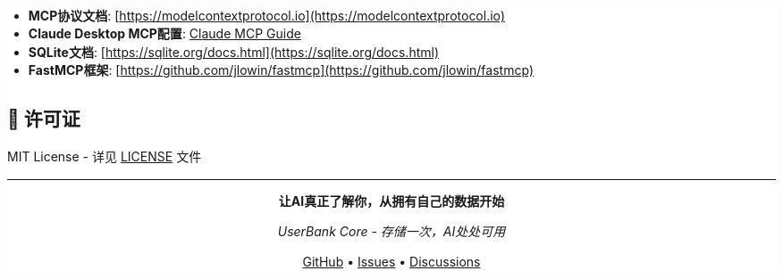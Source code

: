 - **MCP协议文档**: [https://modelcontextprotocol.io](https://modelcontextprotocol.io)
- **Claude Desktop MCP配置**: [Claude MCP Guide](https://docs.anthropic.com/claude/docs/mcp)
- **SQLite文档**: [https://sqlite.org/docs.html](https://sqlite.org/docs.html)
- **FastMCP框架**: [https://github.com/jlowin/fastmcp](https://github.com/jlowin/fastmcp)

## 📜 许可证

MIT License - 详见 [LICENSE](LICENSE) 文件

---

<div align="center">
  
**让AI真正了解你，从拥有自己的数据开始**

*UserBank Core - 存储一次，AI处处可用*

[GitHub](https://github.com/your-username/userbank-core) • [Issues](https://github.com/your-username/userbank-core/issues) • [Discussions](https://github.com/your-username/userbank-core/discussions)

</div>